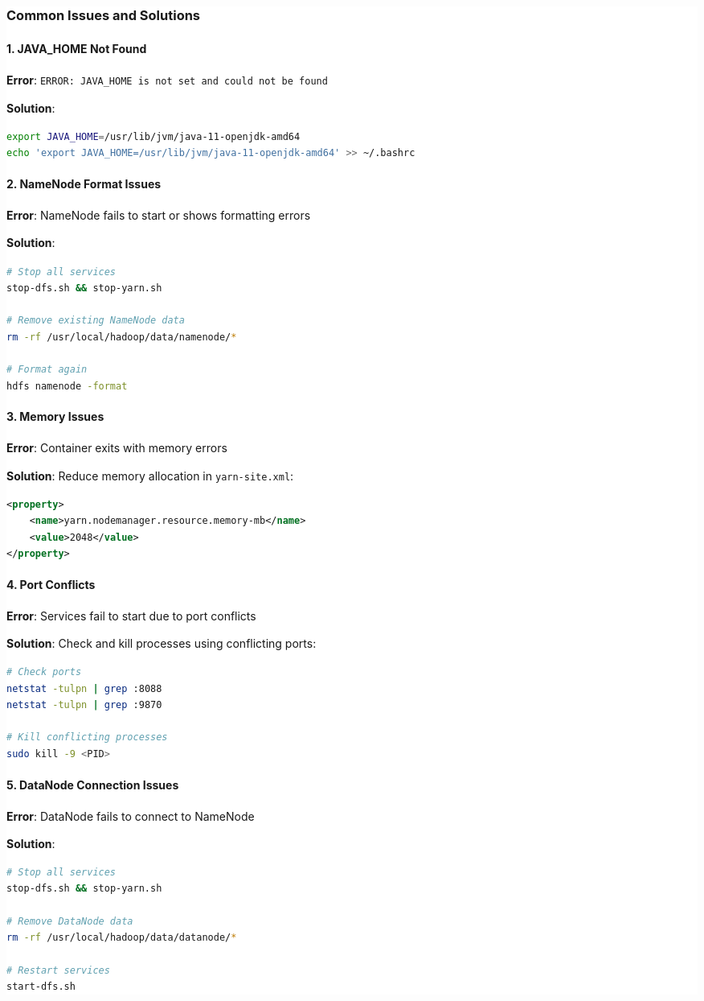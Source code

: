 ### Common Issues and Solutions

#### 1. JAVA_HOME Not Found
**Error**: `ERROR: JAVA_HOME is not set and could not be found`

**Solution**:
```bash
export JAVA_HOME=/usr/lib/jvm/java-11-openjdk-amd64
echo 'export JAVA_HOME=/usr/lib/jvm/java-11-openjdk-amd64' >> ~/.bashrc
```

#### 2. NameNode Format Issues
**Error**: NameNode fails to start or shows formatting errors

**Solution**:
```bash
# Stop all services
stop-dfs.sh && stop-yarn.sh

# Remove existing NameNode data
rm -rf /usr/local/hadoop/data/namenode/*

# Format again
hdfs namenode -format
```

#### 3. Memory Issues
**Error**: Container exits with memory errors

**Solution**: Reduce memory allocation in `yarn-site.xml`:
```xml
<property>
    <name>yarn.nodemanager.resource.memory-mb</name>
    <value>2048</value>
</property>
```

#### 4. Port Conflicts
**Error**: Services fail to start due to port conflicts

**Solution**: Check and kill processes using conflicting ports:
```bash
# Check ports
netstat -tulpn | grep :8088
netstat -tulpn | grep :9870

# Kill conflicting processes
sudo kill -9 <PID>
```

#### 5. DataNode Connection Issues
**Error**: DataNode fails to connect to NameNode

**Solution**:
```bash
# Stop all services
stop-dfs.sh && stop-yarn.sh

# Remove DataNode data
rm -rf /usr/local/hadoop/data/datanode/*

# Restart services
start-dfs.sh
```
